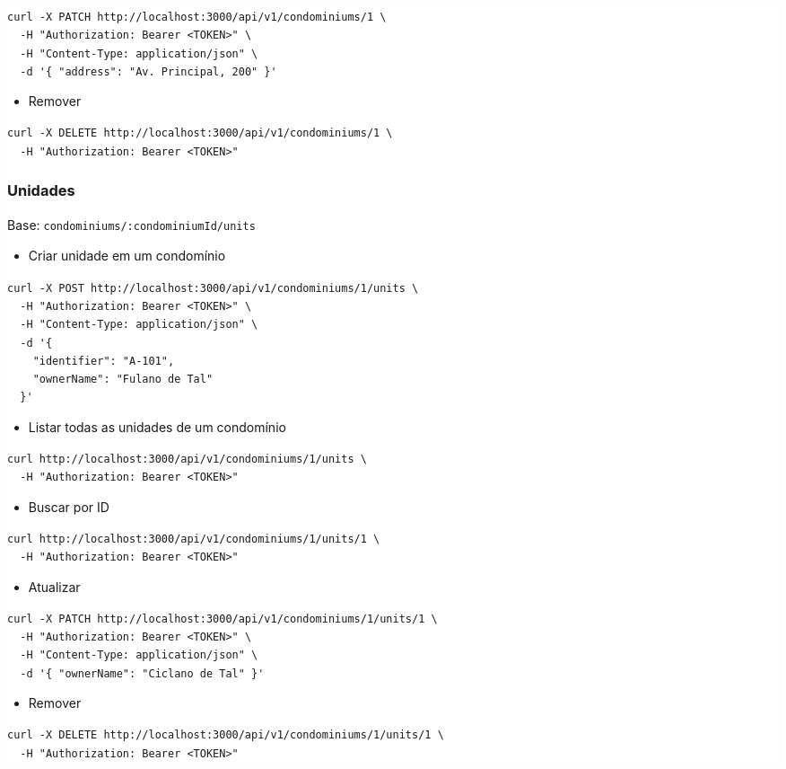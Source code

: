 ```
curl -X PATCH http://localhost:3000/api/v1/condominiums/1 \
  -H "Authorization: Bearer <TOKEN>" \
  -H "Content-Type: application/json" \
  -d '{ "address": "Av. Principal, 200" }'
```

- Remover

```
curl -X DELETE http://localhost:3000/api/v1/condominiums/1 \
  -H "Authorization: Bearer <TOKEN>"
```

### Unidades

Base: `condominiums/:condominiumId/units`

- Criar unidade em um condomínio

```
curl -X POST http://localhost:3000/api/v1/condominiums/1/units \
  -H "Authorization: Bearer <TOKEN>" \
  -H "Content-Type: application/json" \
  -d '{
    "identifier": "A-101",
    "ownerName": "Fulano de Tal"
  }'
```

- Listar todas as unidades de um condomínio

```
curl http://localhost:3000/api/v1/condominiums/1/units \
  -H "Authorization: Bearer <TOKEN>"
```

- Buscar por ID

```
curl http://localhost:3000/api/v1/condominiums/1/units/1 \
  -H "Authorization: Bearer <TOKEN>"
```

- Atualizar

```
curl -X PATCH http://localhost:3000/api/v1/condominiums/1/units/1 \
  -H "Authorization: Bearer <TOKEN>" \
  -H "Content-Type: application/json" \
  -d '{ "ownerName": "Ciclano de Tal" }'
```

- Remover

```
curl -X DELETE http://localhost:3000/api/v1/condominiums/1/units/1 \
  -H "Authorization: Bearer <TOKEN>"
```
